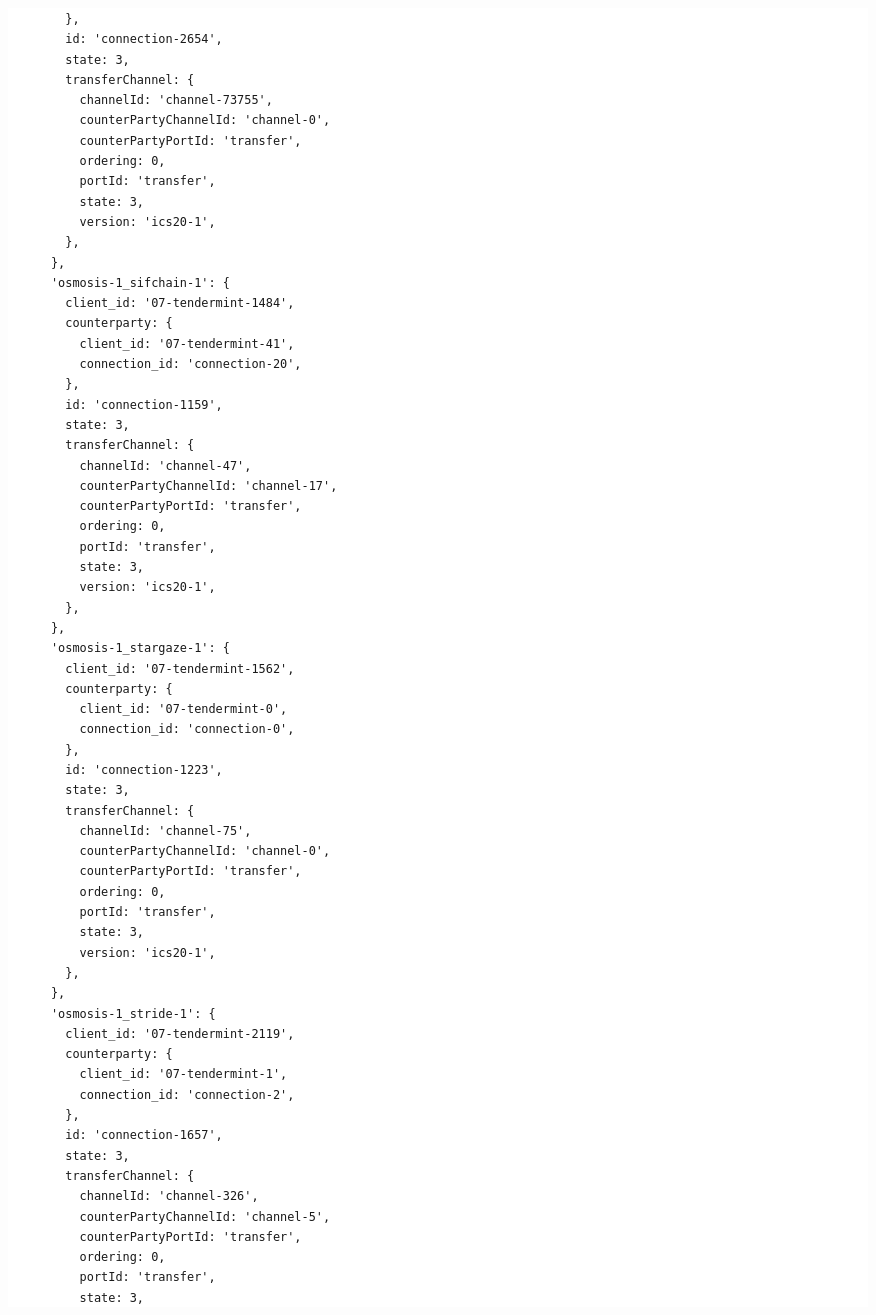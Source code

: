             },
            id: 'connection-2654',
            state: 3,
            transferChannel: {
              channelId: 'channel-73755',
              counterPartyChannelId: 'channel-0',
              counterPartyPortId: 'transfer',
              ordering: 0,
              portId: 'transfer',
              state: 3,
              version: 'ics20-1',
            },
          },
          'osmosis-1_sifchain-1': {
            client_id: '07-tendermint-1484',
            counterparty: {
              client_id: '07-tendermint-41',
              connection_id: 'connection-20',
            },
            id: 'connection-1159',
            state: 3,
            transferChannel: {
              channelId: 'channel-47',
              counterPartyChannelId: 'channel-17',
              counterPartyPortId: 'transfer',
              ordering: 0,
              portId: 'transfer',
              state: 3,
              version: 'ics20-1',
            },
          },
          'osmosis-1_stargaze-1': {
            client_id: '07-tendermint-1562',
            counterparty: {
              client_id: '07-tendermint-0',
              connection_id: 'connection-0',
            },
            id: 'connection-1223',
            state: 3,
            transferChannel: {
              channelId: 'channel-75',
              counterPartyChannelId: 'channel-0',
              counterPartyPortId: 'transfer',
              ordering: 0,
              portId: 'transfer',
              state: 3,
              version: 'ics20-1',
            },
          },
          'osmosis-1_stride-1': {
            client_id: '07-tendermint-2119',
            counterparty: {
              client_id: '07-tendermint-1',
              connection_id: 'connection-2',
            },
            id: 'connection-1657',
            state: 3,
            transferChannel: {
              channelId: 'channel-326',
              counterPartyChannelId: 'channel-5',
              counterPartyPortId: 'transfer',
              ordering: 0,
              portId: 'transfer',
              state: 3,